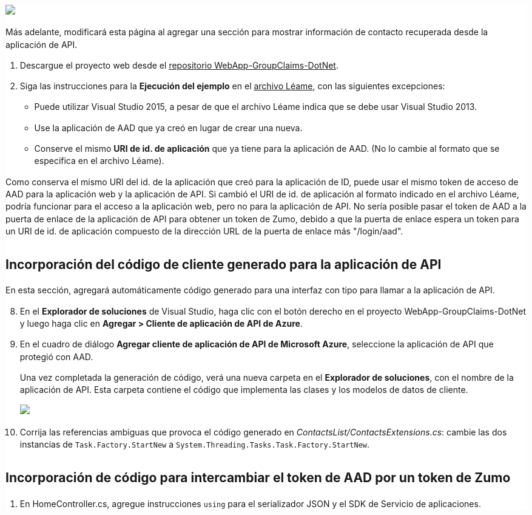 ![](./media/app-service-api-authentication-client-flow/aboutpagestart.png)

Más adelante, modificará esta página al agregar una sección para mostrar información de contacto recuperada desde la aplicación de API.

1. Descargue el proyecto web desde el [repositorio WebApp-GroupClaims-DotNet](https://github.com/AzureADSamples/WebApp-GroupClaims-DotNet/).
 
2. Siga las instrucciones para la **Ejecución del ejemplo** en el [archivo Léame](https://github.com/AzureADSamples/WebApp-GroupClaims-DotNet/blob/master/README.md), con las siguientes excepciones:
 
	* Puede utilizar Visual Studio 2015, a pesar de que el archivo Léame indica que se debe usar Visual Studio 2013. 

	* Use la aplicación de AAD que ya creó en lugar de crear una nueva.
 
	* Conserve el mismo **URI de id. de aplicación** que ya tiene para la aplicación de AAD. (No lo cambie al formato que se especifica en el archivo Léame).

Como conserva el mismo URI del id. de la aplicación que creó para la aplicación de ID, puede usar el mismo token de acceso de AAD para la aplicación web y la aplicación de API. Si cambió el URI de id. de aplicación al formato indicado en el archivo Léame, podría funcionar para el acceso a la aplicación web, pero no para la aplicación de API. No sería posible pasar el token de AAD a la puerta de enlace de la aplicación de API para obtener un token de Zumo, debido a que la puerta de enlace espera un token para un URI de id. de aplicación compuesto de la dirección URL de la puerta de enlace más "/login/aad".

## Incorporación del código de cliente generado para la aplicación de API

En esta sección, agregará automáticamente código generado para una interfaz con tipo para llamar a la aplicación de API.

8.	En el **Explorador de soluciones** de Visual Studio, haga clic con el botón derecho en el proyecto WebApp-GroupClaims-DotNet y luego haga clic en **Agregar > Cliente de aplicación de API de Azure**.

9.	En el cuadro de diálogo **Agregar cliente de aplicación de API de Microsoft Azure**, seleccione la aplicación de API que protegió con AAD.

	Una vez completada la generación de código, verá una nueva carpeta en el **Explorador de soluciones**, con el nombre de la aplicación de API. Esta carpeta contiene el código que implementa las clases y los modelos de datos de cliente.

	![](./media/app-service-api-authentication-client-flow/aboutpagestart.png)

10. Corrija las referencias ambiguas que provoca el código generado en *ContactsList/ContactsExtensions.cs*: cambie las dos instancias de `Task.Factory.StartNew` a `System.Threading.Tasks.Task.Factory.StartNew`.
 
## Incorporación de código para intercambiar el token de AAD por un token de Zumo

1.	En HomeController.cs, agregue instrucciones `using` para el serializador JSON y el SDK de Servicio de aplicaciones.
